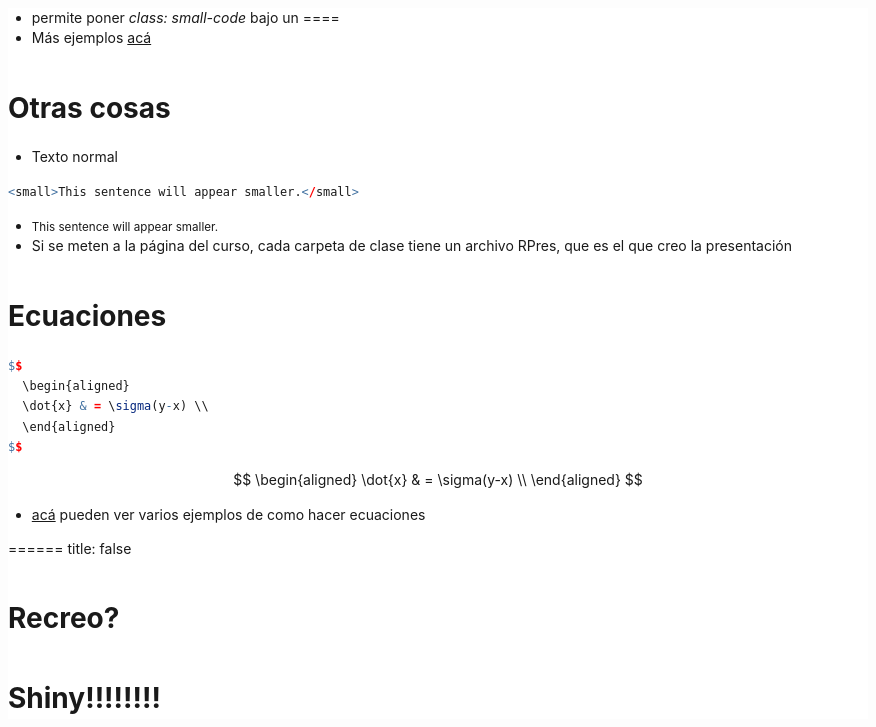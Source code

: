 * permite poner *class: small-code* bajo un ====
* Más ejemplos [acá](https://rstudio-pubs-static.s3.amazonaws.com/27777_55697c3a476640caa0ad2099fe914ae5.html#/)

Otras cosas
=====

* Texto normal

```r
<small>This sentence will appear smaller.</small>
```
* <small>This sentence will appear smaller.</small>
* Si se meten a la página del curso, cada carpeta de clase tiene un archivo RPres, que es el que creo la presentación


Ecuaciones
===========

```r
$$
  \begin{aligned}
  \dot{x} & = \sigma(y-x) \\
  \end{aligned}
$$  
```

$$
  \begin{aligned}
  \dot{x} & = \sigma(y-x) \\
  \end{aligned}
$$  


* [acá](http://www.statpower.net/Content/310/R%20Stuff/SampleMarkdown.html) pueden ver varios ejemplos de como hacer ecuaciones


======
title: false

# Recreo?
Shiny!!!!!!!!
===
